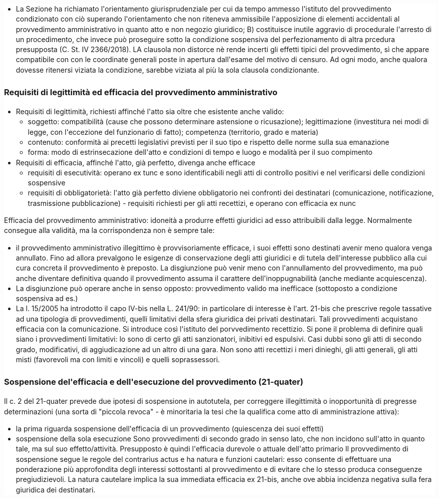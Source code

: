 - La Sezione ha richiamato l'orientamento giurisprudenziale per cui da tempo ammesso l'istituto del provvedimento condizionato con ciò superando l'orientamento che non riteneva ammissibile l'apposizione di elementi accidentali al provvedimento amministrativo in quanto atto e non negozio giuridico; B) costituisce inutile aggravio di procedurale l'arresto di un procedimento, che invece può proseguire sotto la condizione sospensiva del perfezionamento di altra prcedura presupposta (C. St. IV 2366/2018). LA clausola non distorce nè rende incerti gli effetti tipici del provvedimento, sì che appare compatibile con con le coordinate generali poste in apertura dall'esame del motivo di censuro. Ad ogni modo, anche qualora dovesse ritenersi viziata la condizione, sarebbe viziata al più la sola clausola condizionante.

### Requisiti di legittimità ed efficacia del provvedimento amministrativo
- Requisiti di legittimità, richiesti affinché l'atto sia oltre che esistente anche valido: 
	- soggetto: compatibilità (cause che possono determinare astensione o ricusazione); legittimazione (investitura nei modi di legge, con l'eccezione del funzionario di fatto); competenza (territorio, grado e materia)
	- contenuto: conformità ai precetti legislativi previsti per il suo tipo e rispetto delle norme sulla sua emanazione
	- forma: modo di estrinsecazione dell'atto e condizioni di tempo e luogo e modalità per il suo compimento
- Requisiti di efficacia, affinché l'atto, già perfetto, divenga anche efficace
	- requisiti di esecutività: operano ex tunc e sono identificabili negli atti di controllo positivi e nel verificarsi delle condizioni sospensive
	- requisiti di obbligatorietà: l'atto già perfetto diviene obbligatorio nei confronti dei destinatari (comunicazione, notificazione, trasmissione pubblicazione) - requisiti richiesti per gli atti recettizi, e operano con efficacia ex nunc

Efficacia del provvedimento amministrativo: idoneità a produrre effetti giuridici ad esso attribuibili dalla legge. Normalmente consegue alla validità, ma la corrispondenza non è sempre tale:
- il provvedimento amministrativo illegittimo è provvisoriamente efficace, i suoi effetti sono destinati avenir meno qualora venga annullato. Fino ad allora prevalgono le esigenze di conservazione degli atti giuridici e di tutela dell'interesse pubblico alla cui cura concreta il provvedimento è preposto. La disgiunzione può venir meno con l'annullamento del provvedimento, ma può anche diventare definitiva quando il provvedimento assuma il carattere dell'inoppugnabilità (anche mediante acquiescenza). 
- La disgiunzione può operare anche in senso opposto: provvedimento valido ma inefficace (sottoposto a condizione sospensiva ad es.)
- La l. 15/2005 ha introdotto il capo IV-bis nella L. 241/90: in particolare di interesse è l'art. 21-bis che prescrive regole tassative ad una tipologia di provvedimenti, quelli limitativi della sfera giuridica dei privati destinatari. Tali provvedimenti acquistano efficacia con la comunicazione. Si introduce così l'istituto del porvvedimento recettizio. Si pone il problema di definire quali siano i provvedimenti limitativi: lo sono di certo gli atti sanzionatori, inibitivi ed espulsivi. Casi dubbi sono gli atti di secondo grado, modificativi, di aggiudicazione ad un altro di una gara. Non sono atti recettizi i meri dinieghi, gli atti generali, gli atti misti (favorevoli ma con limiti e vincoli) e quelli soprassessori.

### Sospensione del'efficacia e dell'esecuzione del provvedimento (21-quater)
Il c. 2 del 21-quater prevede due ipotesi di sospensione in autotutela, per correggere illegittimità o inopportunità di pregresse determinazioni (una sorta di "piccola revoca" - è minoritaria la tesi che la qualifica come atto di amministrazione attiva):
- la prima riguarda sospensione dell'efficacia di un provvedimento (quiescenza dei suoi effetti)
- sospensione della sola esecuzione
Sono provvedimenti di secondo grado in senso lato, che non incidono sull'atto in quanto tale, ma sul suo effetto/attività. Presupposto è quindi l'efficacia durevole o attuale dell'atto primario
Il provvedimento di sospensione segue le regole del contrarius actus e ha natura e funzioni cautelari: esso consente di effettuare una ponderazione più approfondita degli interessi sottostanti al provvedimento e di evitare che lo stesso produca conseguenze pregiudizievoli. La natura cautelare implica la sua immediata efficacia ex 21-bis, anche ove abbia incidenza negativa sulla fera giuridica dei destinatari.
